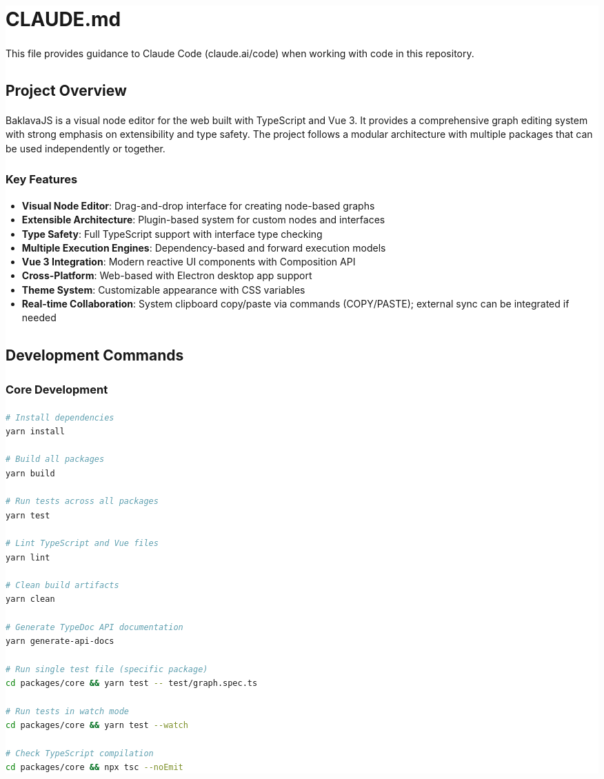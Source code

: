 # CLAUDE.md

This file provides guidance to Claude Code (claude.ai/code) when working with code in this repository.

## Project Overview

BaklavaJS is a visual node editor for the web built with TypeScript and Vue 3. It provides a comprehensive graph editing system with strong emphasis on extensibility and type safety. The project follows a modular architecture with multiple packages that can be used independently or together.

### Key Features
- **Visual Node Editor**: Drag-and-drop interface for creating node-based graphs
- **Extensible Architecture**: Plugin-based system for custom nodes and interfaces
- **Type Safety**: Full TypeScript support with interface type checking
- **Multiple Execution Engines**: Dependency-based and forward execution models
- **Vue 3 Integration**: Modern reactive UI components with Composition API
- **Cross-Platform**: Web-based with Electron desktop app support
- **Theme System**: Customizable appearance with CSS variables
- **Real-time Collaboration**: System clipboard copy/paste via commands (COPY/PASTE); external sync can be integrated if needed

## Development Commands

### Core Development
```bash
# Install dependencies
yarn install

# Build all packages
yarn build

# Run tests across all packages
yarn test

# Lint TypeScript and Vue files
yarn lint

# Clean build artifacts
yarn clean

# Generate TypeDoc API documentation
yarn generate-api-docs

# Run single test file (specific package)
cd packages/core && yarn test -- test/graph.spec.ts

# Run tests in watch mode
cd packages/core && yarn test --watch

# Check TypeScript compilation
cd packages/core && npx tsc --noEmit
```
